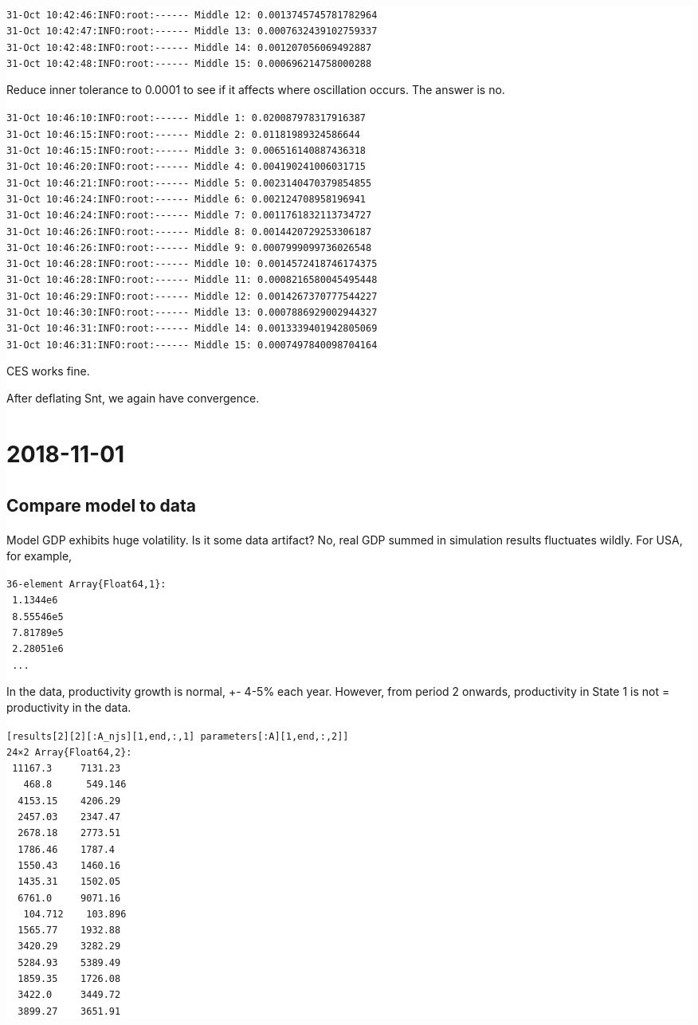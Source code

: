 ```
31-Oct 10:42:46:INFO:root:------ Middle 12: 0.0013745745781782964
31-Oct 10:42:47:INFO:root:------ Middle 13: 0.0007632439102759337
31-Oct 10:42:48:INFO:root:------ Middle 14: 0.001207056069492887
31-Oct 10:42:48:INFO:root:------ Middle 15: 0.000696214758000288
```
Reduce inner tolerance to 0.0001 to see if it affects where oscillation occurs. The answer is no.
```
31-Oct 10:46:10:INFO:root:------ Middle 1: 0.020087978317916387
31-Oct 10:46:15:INFO:root:------ Middle 2: 0.01181989324586644
31-Oct 10:46:15:INFO:root:------ Middle 3: 0.006516140887436318
31-Oct 10:46:20:INFO:root:------ Middle 4: 0.004190241006031715
31-Oct 10:46:21:INFO:root:------ Middle 5: 0.0023140470379854855
31-Oct 10:46:24:INFO:root:------ Middle 6: 0.002124708958196941
31-Oct 10:46:24:INFO:root:------ Middle 7: 0.0011761832113734727
31-Oct 10:46:26:INFO:root:------ Middle 8: 0.0014420729253306187
31-Oct 10:46:26:INFO:root:------ Middle 9: 0.0007999099736026548
31-Oct 10:46:28:INFO:root:------ Middle 10: 0.0014572418746174375
31-Oct 10:46:28:INFO:root:------ Middle 11: 0.0008216580045495448
31-Oct 10:46:29:INFO:root:------ Middle 12: 0.0014267370777544227
31-Oct 10:46:30:INFO:root:------ Middle 13: 0.0007886929002944327
31-Oct 10:46:31:INFO:root:------ Middle 14: 0.0013339401942805069
31-Oct 10:46:31:INFO:root:------ Middle 15: 0.0007497840098704164
```

CES works fine.

After deflating Snt, we again have convergence.

# 2018-11-01

## Compare model to data

Model GDP exhibits huge volatility. Is it some data artifact? No, real GDP summed in simulation results fluctuates wildly. For USA, for example,
```
36-element Array{Float64,1}:
 1.1344e6 
 8.55546e5
 7.81789e5
 2.28051e6
 ...
```

In the data, productivity growth is normal, +- 4-5% each year. However, from period 2 onwards, productivity in State 1 is not = productivity in the data.
```
[results[2][2][:A_njs][1,end,:,1] parameters[:A][1,end,:,2]]
24×2 Array{Float64,2}:
 11167.3     7131.23 
   468.8      549.146
  4153.15    4206.29 
  2457.03    2347.47 
  2678.18    2773.51 
  1786.46    1787.4  
  1550.43    1460.16 
  1435.31    1502.05 
  6761.0     9071.16 
   104.712    103.896
  1565.77    1932.88 
  3420.29    3282.29 
  5284.93    5389.49 
  1859.35    1726.08 
  3422.0     3449.72 
  3899.27    3651.91 
```